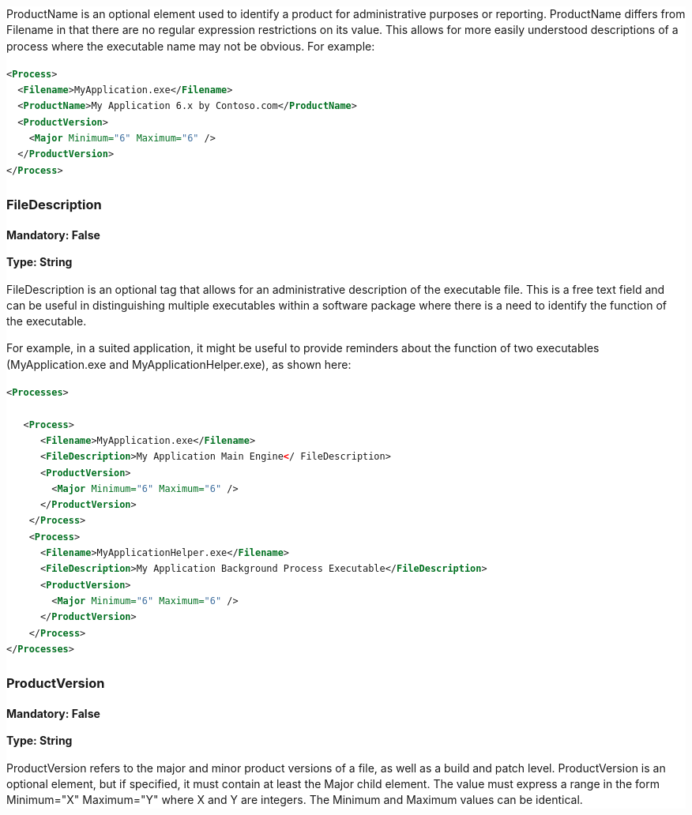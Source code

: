 ProductName is an optional element used to identify a product for administrative purposes or reporting. ProductName differs from Filename in that there are no regular expression restrictions on its value. This allows for more easily understood descriptions of a process where the executable name may not be obvious. For example:

```xml
<Process>
  <Filename>MyApplication.exe</Filename>
  <ProductName>My Application 6.x by Contoso.com</ProductName>
  <ProductVersion>
	<Major Minimum="6" Maximum="6" />
  </ProductVersion>
</Process>
```

### FileDescription

**Mandatory: False**

**Type: String**

FileDescription is an optional tag that allows for an administrative description of the executable file. This is a free text field and can be useful in distinguishing multiple executables within a software package where there is a need to identify the function of the executable.

For example, in a suited application, it might be useful to provide reminders about the function of two executables (MyApplication.exe and MyApplicationHelper.exe), as shown here:

```xml
<Processes>

   <Process>
      <Filename>MyApplication.exe</Filename>
      <FileDescription>My Application Main Engine</ FileDescription>
      <ProductVersion>
        <Major Minimum="6" Maximum="6" />
      </ProductVersion>
    </Process>
    <Process>
      <Filename>MyApplicationHelper.exe</Filename>
      <FileDescription>My Application Background Process Executable</FileDescription>
      <ProductVersion>
        <Major Minimum="6" Maximum="6" />
      </ProductVersion>
    </Process>
</Processes>
```

### ProductVersion

**Mandatory: False**

**Type: String**

ProductVersion refers to the major and minor product versions of a file, as well as a build and patch level. ProductVersion is an optional element, but if specified, it must contain at least the Major child element. The value must express a range in the form Minimum="X" Maximum="Y" where X and Y are integers. The Minimum and Maximum values can be identical.
